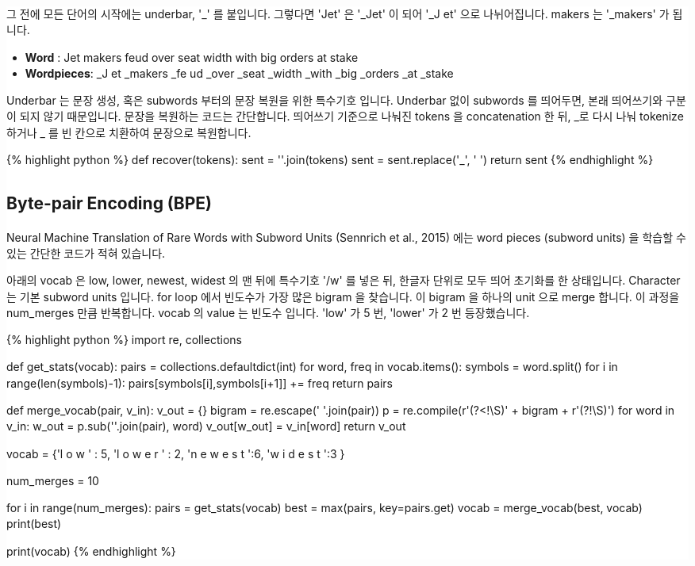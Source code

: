 그 전에 모든 단어의 시작에는 underbar, '_' 를 붙입니다. 그렇다면 'Jet' 은 '_Jet' 이 되어 '_J et' 으로 나뉘어집니다. makers 는 '_makers' 가 됩니다.

- **Word**      : Jet makers feud over seat width with big orders at stake
- **Wordpieces**: _J et _makers _fe ud _over _seat _width _with _big _orders _at _stake

Underbar 는 문장 생성, 혹은 subwords 부터의 문장 복원을 위한 특수기호 입니다. Underbar 없이 subwords 를 띄어두면, 본래 띄어쓰기와 구분이 되지 않기 때문입니다. 문장을 복원하는 코드는 간단합니다. 띄어쓰기 기준으로 나눠진 tokens 을 concatenation 한 뒤, _로 다시 나눠 tokenize 하거나 _ 를 빈 칸으로 치환하여 문장으로 복원합니다.

{% highlight python %}
def recover(tokens):
    sent = ''.join(tokens)
    sent = sent.replace('_', ' ')
    return sent
{% endhighlight %}

## Byte-pair Encoding (BPE)

Neural Machine Translation of Rare Words with Subword Units
 (Sennrich et al., 2015) 에는 word pieces (subword units) 을 학습할 수 있는 간단한 코드가 적혀 있습니다. 

아래의 vocab 은 low, lower, newest, widest 의 맨 뒤에 특수기호 '/w' 를 넣은 뒤, 한글자 단위로 모두 띄어 초기화를 한 상태입니다. Character 는 기본 subword units 입니다. for loop 에서 빈도수가 가장 많은 bigram 을 찾습니다. 이 bigram 을 하나의 unit 으로 merge 합니다. 이 과정을 num_merges 만큼 반복합니다. vocab 의 value 는 빈도수 입니다. 'low' 가 5 번, 'lower' 가 2 번 등장했습니다. 

{% highlight python %}
import re, collections

def get_stats(vocab):
    pairs = collections.defaultdict(int)
    for word, freq in vocab.items():
        symbols = word.split()
        for i in range(len(symbols)-1):
            pairs[symbols[i],symbols[i+1]] += freq
    return pairs

def merge_vocab(pair, v_in):
    v_out = {}
    bigram = re.escape(' '.join(pair))
    p = re.compile(r'(?<!\S)' + bigram + r'(?!\S)')
    for word in v_in:
        w_out = p.sub(''.join(pair), word)
        v_out[w_out] = v_in[word]
    return v_out

vocab = {'l o w </w>' : 5,
         'l o w e r </w>' : 2,
         'n e w e s t </w>':6,
         'w i d e s t </w>':3
         }

num_merges = 10

for i in range(num_merges):
    pairs = get_stats(vocab)
    best = max(pairs, key=pairs.get)
    vocab = merge_vocab(best, vocab)
    print(best)

print(vocab)
{% endhighlight %}


[google_wpm]: https://github.com/google/sentencepiece
[gnmt]: https://arxiv.org/abs/1609.08144
[lovit_wpm]: https://github.com/lovit/wordpiecemodel
[rsennrich_bpe]: https://github.com/rsennrich/subword-nmt
[bigram_classification]: https://nlp.stanford.edu/~sidaw/home/_media/papers:compareacl.pdf